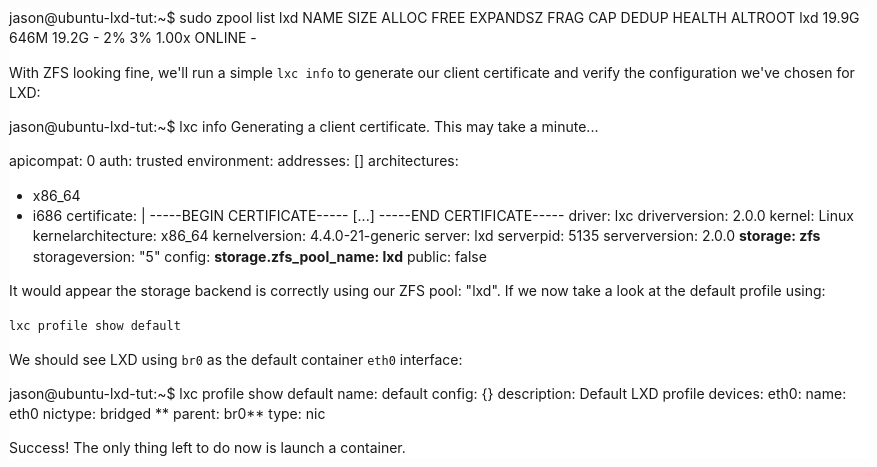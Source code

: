 jason@ubuntu-lxd-tut:~$ sudo zpool list lxd
NAME   SIZE  ALLOC   FREE  EXPANDSZ   FRAG    CAP  DEDUP  HEALTH  ALTROOT
lxd   19.9G   646M  19.2G         - 2%     3%  1.00x  ONLINE  -

With ZFS looking fine, we'll run a simple `lxc info` to generate our client certificate and verify the configuration we've chosen for LXD:

jason@ubuntu-lxd-tut:~$ lxc info
Generating a client certificate. This may take a minute...

apicompat: 0
auth: trusted
environment:
  addresses: \[\]
  architectures:
  - x86\_64
  - i686
  certificate: |
    -----BEGIN CERTIFICATE-----
    \[...\]
    -----END CERTIFICATE-----
  driver: lxc
  driverversion: 2.0.0
  kernel: Linux
  kernelarchitecture: x86\_64
  kernelversion: 4.4.0-21-generic
  server: lxd
  serverpid: 5135
  serverversion: 2.0.0
  **storage: zfs**
  storageversion: "5"
config:
  **storage.zfs\_pool\_name: lxd**
public: false

It would appear the storage backend is correctly using our ZFS pool: "lxd". If we now take a look at the default profile using:

`lxc profile show default`

We should see LXD using `br0` as the default container `eth0` interface:

jason@ubuntu-lxd-tut:~$ lxc profile show default
name: default
config: {}
description: Default LXD profile
devices:
  eth0:
    name: eth0
    nictype: bridged
   ** parent: br0**
    type: nic

Success! The only thing left to do now is launch a container.
